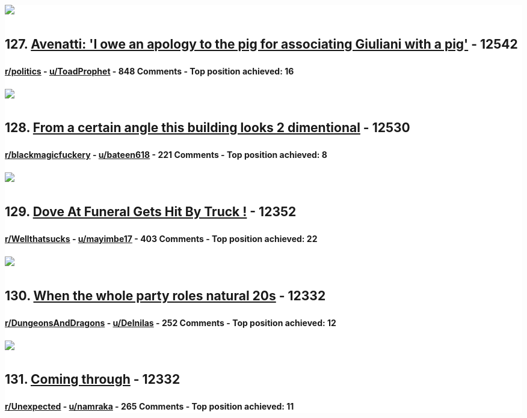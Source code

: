 <a href="https://i.imgur.com/zV5e2FQ.jpg"><img src="https://b.thumbs.redditmedia.com/9hLEnkd6dNMAWGbV6k88f5AaAMYbSyuzBjX0r3HD7zk.jpg"></img></a>

## 127. [Avenatti: 'I owe an apology to the pig for associating Giuliani with a pig'](http://reddit.com/r/politics/comments/8pfr3d/avenatti_i_owe_an_apology_to_the_pig_for/) - 12542
#### [r/politics](http://reddit.com/r/politics) - [u/ToadProphet](http://reddit.com/u/ToadProphet) - 848 Comments - Top position achieved: 16

<a href="https://www.cnn.com/2018/06/07/politics/michael-avenatti-rudy-giuliani/index.html"><img src="https://b.thumbs.redditmedia.com/qe9bFNjN_IcCijkQK377DrzmusEPws0wTZrKfFIF5rA.jpg"></img></a>

## 128. [From a certain angle this building looks 2 dimentional](http://reddit.com/r/blackmagicfuckery/comments/8pket8/from_a_certain_angle_this_building_looks_2/) - 12530
#### [r/blackmagicfuckery](http://reddit.com/r/blackmagicfuckery) - [u/bateen618](http://reddit.com/u/bateen618) - 221 Comments - Top position achieved: 8

<a href="https://i.redd.it/m86azum3hs211.jpg"><img src="https://a.thumbs.redditmedia.com/i3pm74JaWOlrsCcjDSPN8_vBOdi4h7xk0mKZs4zX4I4.jpg"></img></a>

## 129. [Dove At Funeral Gets Hit By Truck !](http://reddit.com/r/Wellthatsucks/comments/8pjz5t/dove_at_funeral_gets_hit_by_truck/) - 12352
#### [r/Wellthatsucks](http://reddit.com/r/Wellthatsucks) - [u/mayimbe17](http://reddit.com/u/mayimbe17) - 403 Comments - Top position achieved: 22

<a href="https://v.redd.it/9drxovpq6s211"><img src="https://b.thumbs.redditmedia.com/o7vxyWecQv7iLgGZJBJpY0QvvKNNPSYQDzFio39uqpg.jpg"></img></a>

## 130. [When the whole party roles natural 20s](http://reddit.com/r/DungeonsAndDragons/comments/8po488/when_the_whole_party_roles_natural_20s/) - 12332
#### [r/DungeonsAndDragons](http://reddit.com/r/DungeonsAndDragons) - [u/Delnilas](http://reddit.com/u/Delnilas) - 252 Comments - Top position achieved: 12

<a href="https://v.redd.it/7ovhv9lzpu211"><img src="https://a.thumbs.redditmedia.com/qy1n1n9lELyAPIE8LGeKXYsMwT34LyfWUzpgUqJcnw8.jpg"></img></a>

## 131. [Coming through](http://reddit.com/r/Unexpected/comments/8pjlnj/coming_through/) - 12332
#### [r/Unexpected](http://reddit.com/r/Unexpected) - [u/namraka](http://reddit.com/u/namraka) - 265 Comments - Top position achieved: 11
